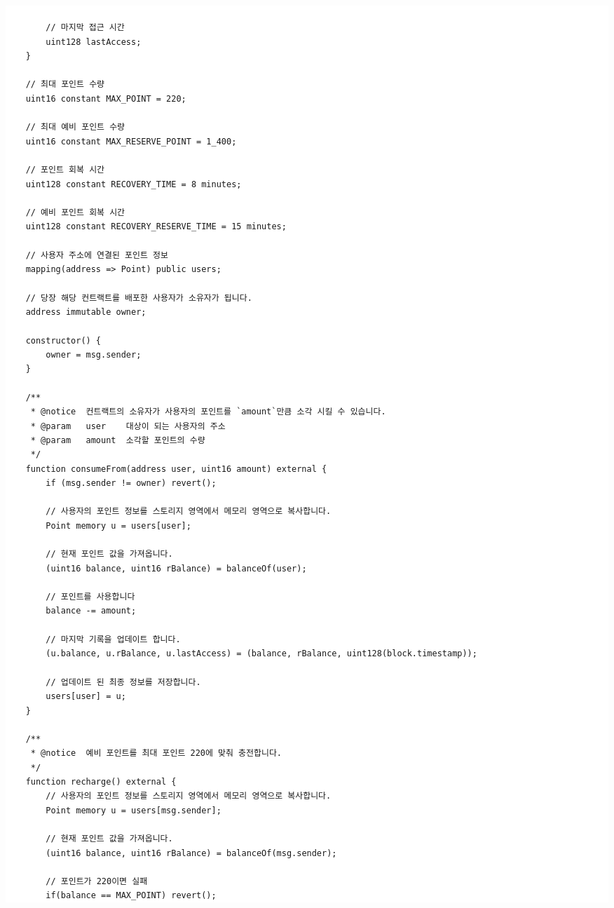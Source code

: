 ```solidity

        // 마지막 접근 시간
        uint128 lastAccess;
    }

    // 최대 포인트 수량
    uint16 constant MAX_POINT = 220;

    // 최대 예비 포인트 수량
    uint16 constant MAX_RESERVE_POINT = 1_400;

    // 포인트 회복 시간
    uint128 constant RECOVERY_TIME = 8 minutes;

    // 예비 포인트 회복 시간
    uint128 constant RECOVERY_RESERVE_TIME = 15 minutes;

    // 사용자 주소에 연결된 포인트 정보
    mapping(address => Point) public users;

    // 당장 해당 컨트랙트를 배포한 사용자가 소유자가 됩니다.
    address immutable owner;

    constructor() {
        owner = msg.sender;
    }

    /**
     * @notice  컨트랙트의 소유자가 사용자의 포인트를 `amount`만큼 소각 시킬 수 있습니다.
     * @param   user    대상이 되는 사용자의 주소
     * @param   amount  소각할 포인트의 수량
     */
    function consumeFrom(address user, uint16 amount) external {
        if (msg.sender != owner) revert();

        // 사용자의 포인트 정보를 스토리지 영역에서 메모리 영역으로 복사합니다.
        Point memory u = users[user];

        // 현재 포인트 값을 가져옵니다.
        (uint16 balance, uint16 rBalance) = balanceOf(user);

        // 포인트를 사용합니다
        balance -= amount;

        // 마지막 기록을 업데이트 합니다.
        (u.balance, u.rBalance, u.lastAccess) = (balance, rBalance, uint128(block.timestamp));

        // 업데이트 된 최종 정보를 저장합니다.
        users[user] = u;
    }

    /**
     * @notice  예비 포인트를 최대 포인트 220에 맞춰 충전합니다.
     */
    function recharge() external {
        // 사용자의 포인트 정보를 스토리지 영역에서 메모리 영역으로 복사합니다.
        Point memory u = users[msg.sender];

        // 현재 포인트 값을 가져옵니다.
        (uint16 balance, uint16 rBalance) = balanceOf(msg.sender);

        // 포인트가 220이면 실패
        if(balance == MAX_POINT) revert();
```